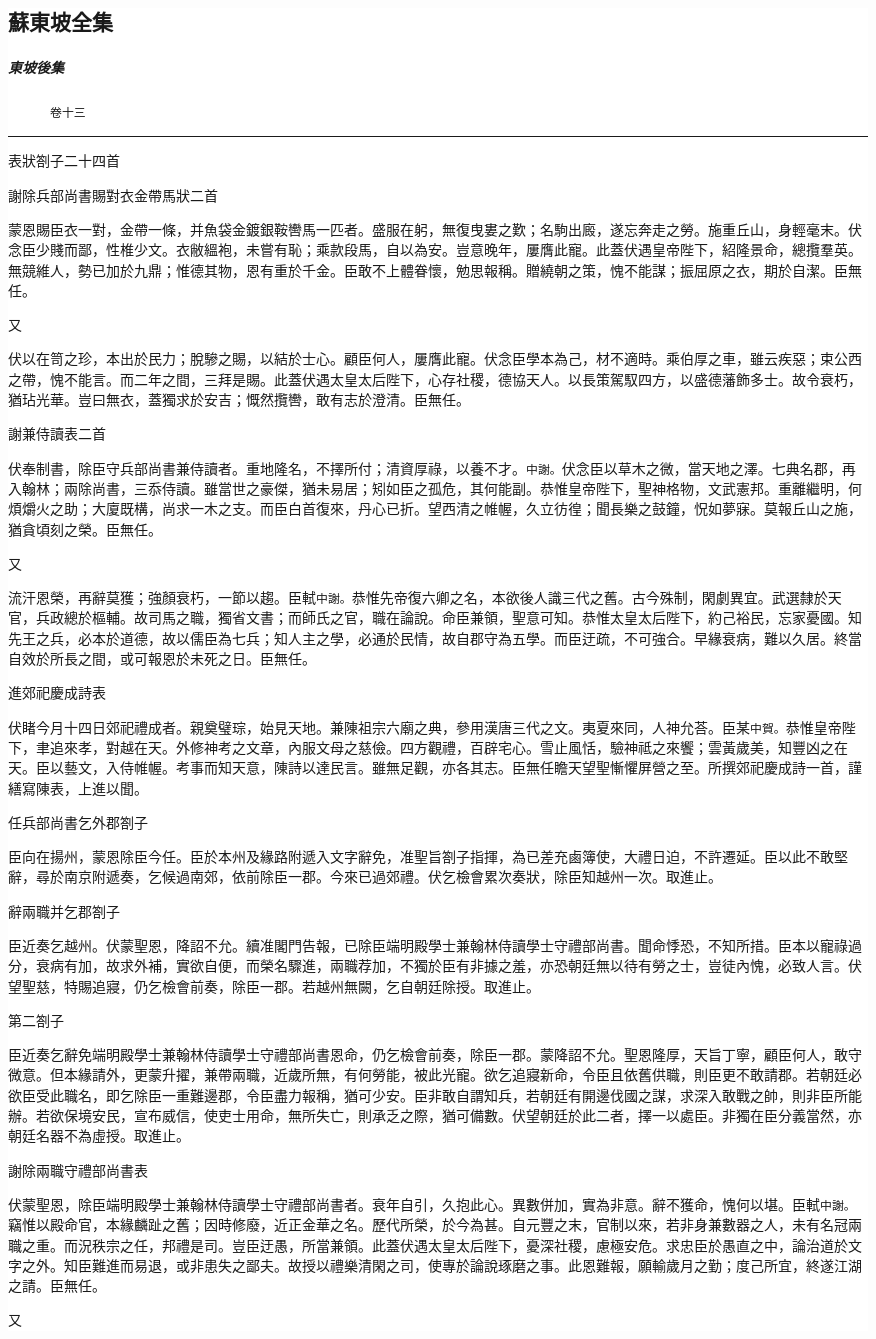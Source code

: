 

## 蘇東坡全集

##### 東坡後集
　　　`卷十三`

* * *

表狀劄子二十四首

謝除兵部尚書賜對衣金帶馬狀二首

蒙恩賜臣衣一對，金帶一條，并魚袋金鍍銀鞍轡馬一匹者。盛服在躬，無復曳婁之歎；名駒出廄，遂忘奔走之勞。施重丘山，身輕毫末。伏念臣少賤而鄙，性椎少文。衣敝縕袍，未嘗有恥；乘款段馬，自以為安。豈意晚年，屢膺此寵。此蓋伏遇皇帝陛下，紹隆景命，總攬羣英。無競維人，勢已加於九鼎；惟德其物，恩有重於千金。臣敢不上體眷懷，勉思報稱。贈繞朝之策，愧不能謀；振屈原之衣，期於自潔。臣無任。

又

伏以在笥之珍，本出於民力；脫驂之賜，以結於士心。顧臣何人，屢膺此寵。伏念臣學本為己，材不適時。乘伯厚之車，雖云疾惡；束公西之帶，愧不能言。而二年之間，三拜是賜。此蓋伏遇太皇太后陛下，心存社稷，德協天人。以長策駕馭四方，以盛德藩飾多士。故令衰朽，猶玷光華。豈曰無衣，蓋獨求於安吉；慨然攬轡，敢有志於澄清。臣無任。

謝兼侍讀表二首

伏奉制書，除臣守兵部尚書兼侍讀者。重地隆名，不擇所付；清資厚祿，以養不才。`中謝。`伏念臣以草木之微，當天地之澤。七典名郡，再入翰林；兩除尚書，三忝侍讀。雖當世之豪傑，猶未易居；矧如臣之孤危，其何能副。恭惟皇帝陛下，聖神格物，文武憲邦。重離繼明，何煩爝火之助；大廈既構，尚求一木之支。而臣白首復來，丹心已折。望西清之帷幄，久立彷徨；聞長樂之鼓鐘，怳如夢寐。莫報丘山之施，猶貪頃刻之榮。臣無任。

又

流汗恩榮，再辭莫獲；強顏衰朽，一節以趨。臣軾`中謝。`恭惟先帝復六卿之名，本欲後人識三代之舊。古今殊制，閑劇異宜。武選隸於天官，兵政總於樞輔。故司馬之職，獨省文書；而師氏之官，職在論說。命臣兼領，聖意可知。恭惟太皇太后陛下，約己裕民，忘家憂國。知先王之兵，必本於道德，故以儒臣為七兵；知人主之學，必通於民情，故自郡守為五學。而臣迂疏，不可強合。早緣衰病，難以久居。終當自效於所長之間，或可報恩於未死之日。臣無任。

進郊祀慶成詩表

伏睹今月十四日郊祀禮成者。親奠璧琮，始見天地。兼陳祖宗六廟之典，參用漢唐三代之文。夷夏來同，人神允荅。臣某`中賀。`恭惟皇帝陛下，聿追來孝，對越在天。外修神考之文章，內服文母之慈儉。四方觀禮，百辟宅心。雪止風恬，驗神祗之來饗；雲黃歲美，知豐凶之在天。臣以藝文，入侍帷幄。考事而知天意，陳詩以達民言。雖無足觀，亦各其志。臣無任瞻天望聖慚懼屏營之至。所撰郊祀慶成詩一首，謹繕寫陳表，上進以聞。

任兵部尚書乞外郡劄子

臣向在揚州，蒙恩除臣今任。臣於本州及緣路附遞入文字辭免，准聖旨劄子指揮，為已差充鹵簿使，大禮日迫，不許遷延。臣以此不敢堅辭，尋於南京附遞奏，乞候過南郊，依前除臣一郡。今來已過郊禮。伏乞檢會累次奏狀，除臣知越州一次。取進止。

辭兩職并乞郡劄子

臣近奏乞越州。伏蒙聖恩，降詔不允。續准閣門告報，已除臣端明殿學士兼翰林侍讀學士守禮部尚書。聞命悸恐，不知所措。臣本以寵祿過分，衰病有加，故求外補，實欲自便，而榮名驟進，兩職荐加，不獨於臣有非據之羞，亦恐朝廷無以待有勞之士，豈徒內愧，必致人言。伏望聖慈，特賜追寢，仍乞檢會前奏，除臣一郡。若越州無闕，乞自朝廷除授。取進止。

第二劄子

臣近奏乞辭免端明殿學士兼翰林侍讀學士守禮部尚書恩命，仍乞檢會前奏，除臣一郡。蒙降詔不允。聖恩隆厚，天旨丁寧，顧臣何人，敢守微意。但本緣請外，更蒙升擢，兼帶兩職，近歲所無，有何勞能，被此光寵。欲乞追寢新命，令臣且依舊供職，則臣更不敢請郡。若朝廷必欲臣受此職名，即乞除臣一重難邊郡，令臣盡力報稱，猶可少安。臣非敢自謂知兵，若朝廷有開邊伐國之謀，求深入敢戰之帥，則非臣所能辦。若欲保境安民，宣布威信，使吏士用命，無所失亡，則承乏之際，猶可備數。伏望朝廷於此二者，擇一以處臣。非獨在臣分義當然，亦朝廷名器不為虛授。取進止。

謝除兩職守禮部尚書表

伏蒙聖恩，除臣端明殿學士兼翰林侍讀學士守禮部尚書者。衰年自引，久抱此心。異數併加，實為非意。辭不獲命，愧何以堪。臣軾`中謝。`竊惟以殿命官，本緣麟趾之舊；因時修廢，近正金華之名。歷代所榮，於今為甚。自元豐之末，官制以來，若非身兼數器之人，未有名冠兩職之重。而況秩宗之任，邦禮是司。豈臣迂愚，所當兼領。此蓋伏遇太皇太后陛下，憂深社稷，慮極安危。求忠臣於愚直之中，論治道於文字之外。知臣難進而易退，或非患失之鄙夫。故授以禮樂清閑之司，使專於論說琢磨之事。此恩難報，願輸歲月之勤；度己所宜，終遂江湖之請。臣無任。

又
